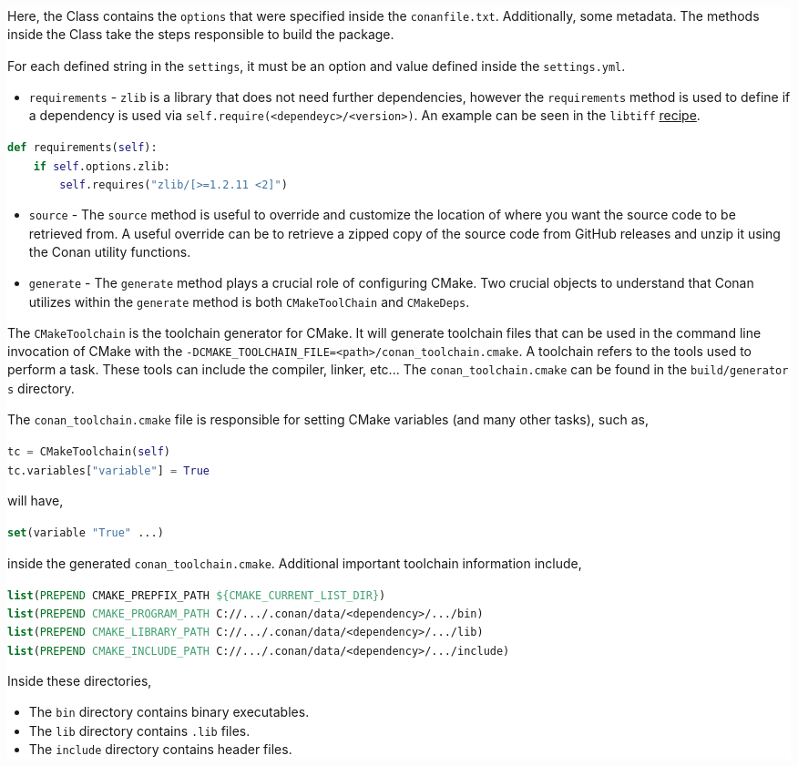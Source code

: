 Here, the Class contains the `options` that were specified inside the `conanfile.txt`. Additionally, some metadata. The methods inside the Class take the steps responsible to build the package. 

For each defined string in the `settings`, it must be an option and value defined inside the `settings.yml`.

- `requirements` - `zlib` is a library that does not need further dependencies, however the `requirements` method is used to define if a dependency is used via `self.require(<dependeyc>/<version>)`. An example can be seen in the `libtiff` [recipe](https://github.com/conan-io/conan-center-index/blob/master/recipes/libtiff/all/conanfile.py#L65).

```python
def requirements(self):
    if self.options.zlib:
        self.requires("zlib/[>=1.2.11 <2]")
```

- `source` - The `source` method is useful to override and customize the location of where you want the source code to be retrieved from. A useful override can be to retrieve a zipped copy of the source code from GitHub releases and unzip it using the Conan utility functions.

- `generate` - The `generate` method plays a crucial role of configuring CMake. Two crucial objects to understand that Conan utilizes within the `generate` method is both `CMakeToolChain` and `CMakeDeps`.

The `CMakeToolchain` is the toolchain generator for CMake. It will generate toolchain files that can be used in the command line invocation of CMake with the `-DCMAKE_TOOLCHAIN_FILE=<path>/conan_toolchain.cmake`. A toolchain refers to the tools used to perform a task. These tools can include the compiler, linker, etc... The `conan_toolchain.cmake` can be found in the  `build/generators` directory.

The `conan_toolchain.cmake` file is responsible for setting CMake variables (and many other tasks), such as,

```python
tc = CMakeToolchain(self)
tc.variables["variable"] = True
```

will have,

```cmake
set(variable "True" ...)
```

inside the generated `conan_toolchain.cmake`. Additional important toolchain information include,

```cmake
list(PREPEND CMAKE_PREPFIX_PATH ${CMAKE_CURRENT_LIST_DIR})
list(PREPEND CMAKE_PROGRAM_PATH C://.../.conan/data/<dependency>/.../bin)
list(PREPEND CMAKE_LIBRARY_PATH C://.../.conan/data/<dependency>/.../lib)
list(PREPEND CMAKE_INCLUDE_PATH C://.../.conan/data/<dependency>/.../include)
```

Inside these directories,

- The `bin` directory contains binary executables.
- The `lib` directory contains `.lib` files.
- The `include` directory contains header files.
